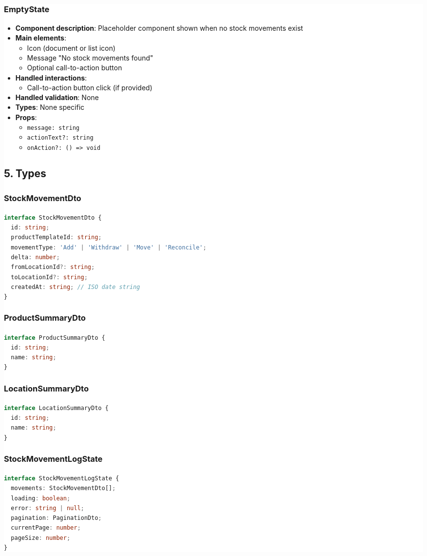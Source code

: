 ### EmptyState
- **Component description**: Placeholder component shown when no stock movements exist
- **Main elements**: 
  - Icon (document or list icon)
  - Message "No stock movements found"
  - Optional call-to-action button
- **Handled interactions**: 
  - Call-to-action button click (if provided)
- **Handled validation**: None
- **Types**: None specific
- **Props**: 
  - `message: string`
  - `actionText?: string`
  - `onAction?: () => void`

## 5. Types

### StockMovementDto
```typescript
interface StockMovementDto {
  id: string;
  productTemplateId: string;
  movementType: 'Add' | 'Withdraw' | 'Move' | 'Reconcile';
  delta: number;
  fromLocationId?: string;
  toLocationId?: string;
  createdAt: string; // ISO date string
}
```

### ProductSummaryDto
```typescript
interface ProductSummaryDto {
  id: string;
  name: string;
}
```

### LocationSummaryDto
```typescript
interface LocationSummaryDto {
  id: string;
  name: string;
}
```

### StockMovementLogState
```typescript
interface StockMovementLogState {
  movements: StockMovementDto[];
  loading: boolean;
  error: string | null;
  pagination: PaginationDto;
  currentPage: number;
  pageSize: number;
}
```
